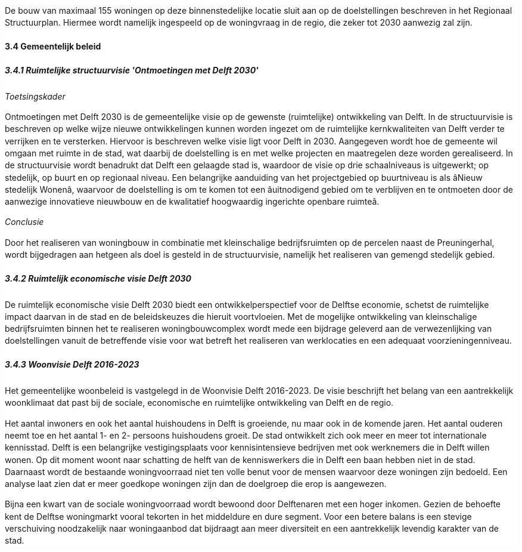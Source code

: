 De bouw van maximaal 155 woningen op deze binnenstedelijke locatie sluit aan op de doelstellingen beschreven in het Regionaal Structuurplan. Hiermee wordt namelijk ingespeeld op de woningvraag in de regio, die zeker tot 2030 aanwezig zal zijn.

#### 3\.4 Gemeentelijk beleid

##### 3\.4\.1 Ruimtelijke structuurvisie 'Ontmoetingen met Delft 2030'

*Toetsingskader*

Ontmoetingen met Delft 2030 is de gemeentelijke visie op de gewenste (ruimtelijke) ontwikkeling van Delft. In de structuurvisie is beschreven op welke wijze nieuwe ontwikkelingen kunnen worden ingezet om de ruimtelijke kernkwaliteiten van Delft verder te verrijken en te versterken. Hiervoor is beschreven welke visie ligt voor Delft in 2030\. Aangegeven wordt hoe de gemeente wil omgaan met ruimte in de stad, wat daarbij de doelstelling is en met welke projecten en maatregelen deze worden gerealiseerd. In de structuurvisie wordt benadrukt dat Delft een gelaagde stad is, waardoor de visie op drie schaalniveaus is uitgewerkt; op stedelijk, op buurt en op regionaal niveau. Een belangrijke aanduiding van het projectgebied op buurtniveau is als âNieuw stedelijk Wonenâ, waarvoor de doelstelling is om te komen tot een âuitnodigend gebied om te verblijven en te ontmoeten door de aanwezige innovatieve nieuwbouw en de kwalitatief hoogwaardig ingerichte openbare ruimteâ.

*Conclusie*

Door het realiseren van woningbouw in combinatie met kleinschalige bedrijfsruimten op de percelen naast de Preuningerhal, wordt bijgedragen aan hetgeen als doel is gesteld in de structuurvisie, namelijk het realiseren van gemengd stedelijk gebied.

##### 3\.4\.2 Ruimtelijk economische visie Delft 2030

De ruimtelijk economische visie Delft 2030 biedt een ontwikkelperspectief voor de Delftse economie, schetst de ruimtelijke impact daarvan in de stad en de beleidskeuzes die hieruit voortvloeien. Met de mogelijke ontwikkeling van kleinschalige bedrijfsruimten binnen het te realiseren woningbouwcomplex wordt mede een bijdrage geleverd aan de verwezenlijking van doelstellingen vanuit de betreffende visie voor wat betreft het realiseren van werklocaties en een adequaat voorzieningenniveau.

##### 3\.4\.3 Woonvisie Delft 2016\-2023

Het gemeentelijke woonbeleid is vastgelegd in de Woonvisie Delft 2016\-2023\. De visie beschrijft het belang van een aantrekkelijk woonklimaat dat past bij de sociale, economische en ruimtelijke ontwikkeling van Delft en de regio.

Het aantal inwoners en ook het aantal huishoudens in Delft is groeiende, nu maar ook in de komende jaren. Het aantal ouderen neemt toe en het aantal 1\- en 2\- persoons huishoudens groeit. De stad ontwikkelt zich ook meer en meer tot internationale kennisstad. Delft is een belangrijke vestigingsplaats voor kennisintensieve bedrijven met ook werknemers die in Delft willen wonen. Op dit moment woont naar schatting de helft van de kenniswerkers die in Delft een baan hebben niet in de stad. Daarnaast wordt de bestaande woningvoorraad niet ten volle benut voor de mensen waarvoor deze woningen zijn bedoeld. Een analyse laat zien dat er meer goedkope woningen zijn dan de doelgroep die erop is aangewezen.

Bijna een kwart van de sociale woningvoorraad wordt bewoond door Delftenaren met een hoger inkomen. Gezien de behoefte kent de Delftse woningmarkt vooral tekorten in het middeldure en dure segment. Voor een betere balans is een stevige verschuiving noodzakelijk naar woningaanbod dat bijdraagt aan meer diversiteit en een aantrekkelijk levendig karakter van de stad.
